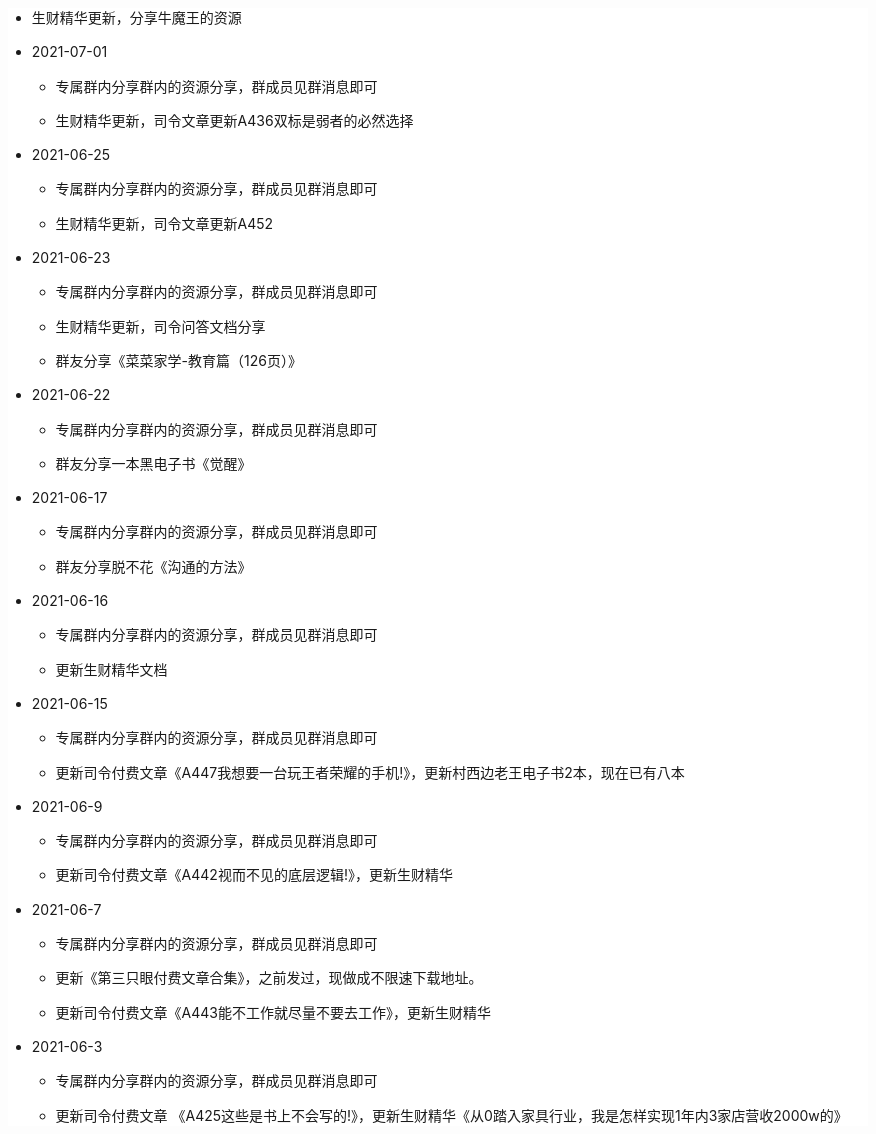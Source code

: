   - 生财精华更新，分享牛魔王的资源

- 2021-07-01

  - 专属群内分享群内的资源分享，群成员见群消息即可

  - 生财精华更新，司令文章更新A436双标是弱者的必然选择

- 2021-06-25

  - 专属群内分享群内的资源分享，群成员见群消息即可

  - 生财精华更新，司令文章更新A452

- 2021-06-23

  - 专属群内分享群内的资源分享，群成员见群消息即可

  - 生财精华更新，司令问答文档分享

  - 群友分享《菜菜家学-教育篇（126页）》

- 2021-06-22

  - 专属群内分享群内的资源分享，群成员见群消息即可

  - 群友分享一本黑电子书《觉醒》

- 2021-06-17

  - 专属群内分享群内的资源分享，群成员见群消息即可

  - 群友分享脱不花《沟通的方法》

- 2021-06-16

  - 专属群内分享群内的资源分享，群成员见群消息即可

  - 更新生财精华文档

- 2021-06-15

  - 专属群内分享群内的资源分享，群成员见群消息即可

  - 更新司令付费文章《A447我想要一台玩王者荣耀的手机!》，更新村西边老王电子书2本，现在已有八本

- 2021-06-9

  - 专属群内分享群内的资源分享，群成员见群消息即可

  - 更新司令付费文章《A442视而不见的底层逻辑!》，更新生财精华

- 2021-06-7

  - 专属群内分享群内的资源分享，群成员见群消息即可

  - 更新《第三只眼付费文章合集》，之前发过，现做成不限速下载地址。

  - 更新司令付费文章《A443能不工作就尽量不要去工作》，更新生财精华

- 2021-06-3

  - 专属群内分享群内的资源分享，群成员见群消息即可

  - 更新司令付费文章 《A425这些是书上不会写的!》，更新生财精华《从0踏入家具行业，我是怎样实现1年内3家店营收2000w的》
